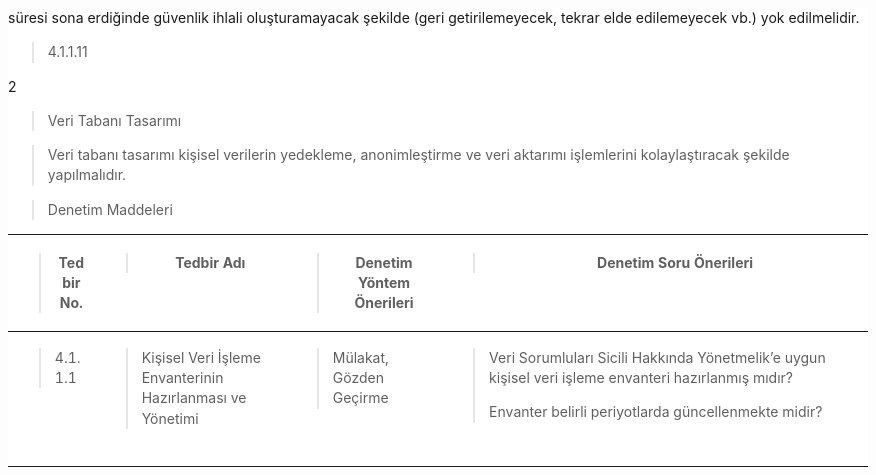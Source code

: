 süresi sona erdiğinde güvenlik ihlali oluşturamayacak şekilde (geri
getirilemeyecek, tekrar elde edilemeyecek vb.) yok edilmelidir.</p>
</blockquote></td>
</tr>
<tr class="even">
<td><blockquote>
<p>4.1.1.11</p>
</blockquote></td>
<td>2</td>
<td><blockquote>
<p>Veri Tabanı Tasarımı</p>
</blockquote></td>
<td><blockquote>
<p>Veri tabanı tasarımı kişisel verilerin yedekleme, anonimleştirme ve
veri aktarımı işlemlerini kolaylaştıracak şekilde yapılmalıdır.</p>
</blockquote></td>
</tr>
</tbody>
</table>

> Denetim Maddeleri

<table>
<colgroup>
<col style="width: 10%" />
<col style="width: 22%" />
<col style="width: 18%" />
<col style="width: 49%" />
</colgroup>
<thead>
<tr class="header">
<th><blockquote>
<p><strong>Tedbir No.</strong></p>
</blockquote></th>
<th><blockquote>
<p><strong>Tedbir Adı</strong></p>
</blockquote></th>
<th><blockquote>
<p><strong>Denetim Yöntem Önerileri</strong></p>
</blockquote></th>
<th><blockquote>
<p><strong>Denetim Soru Önerileri</strong></p>
</blockquote></th>
</tr>
</thead>
<tbody>
<tr class="odd">
<td><blockquote>
<p>4.1.1.1</p>
</blockquote></td>
<td><blockquote>
<p>Kişisel Veri İşleme Envanterinin Hazırlanması ve Yönetimi</p>
</blockquote></td>
<td><blockquote>
<p>Mülakat, Gözden Geçirme</p>
</blockquote></td>
<td><blockquote>
<p>Veri Sorumluları Sicili Hakkında Yönetmelik’e uygun kişisel veri
işleme envanteri hazırlanmış mıdır?</p>
<p>Envanter belirli periyotlarda güncellenmekte midir?</p>
</blockquote></td>
</tr>
<tr class="even">
<td><blockquote>